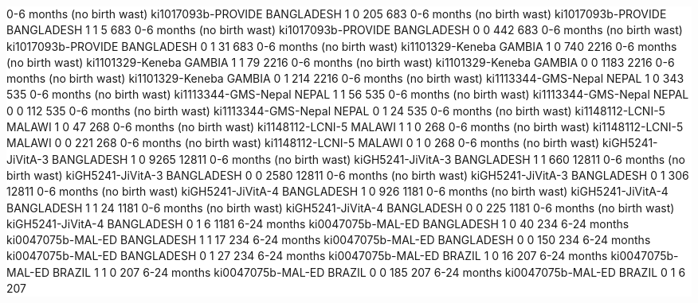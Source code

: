 0-6 months (no birth wast)    ki1017093b-PROVIDE         BANGLADESH                     1                      0      205     683
0-6 months (no birth wast)    ki1017093b-PROVIDE         BANGLADESH                     1                      1        5     683
0-6 months (no birth wast)    ki1017093b-PROVIDE         BANGLADESH                     0                      0      442     683
0-6 months (no birth wast)    ki1017093b-PROVIDE         BANGLADESH                     0                      1       31     683
0-6 months (no birth wast)    ki1101329-Keneba           GAMBIA                         1                      0      740    2216
0-6 months (no birth wast)    ki1101329-Keneba           GAMBIA                         1                      1       79    2216
0-6 months (no birth wast)    ki1101329-Keneba           GAMBIA                         0                      0     1183    2216
0-6 months (no birth wast)    ki1101329-Keneba           GAMBIA                         0                      1      214    2216
0-6 months (no birth wast)    ki1113344-GMS-Nepal        NEPAL                          1                      0      343     535
0-6 months (no birth wast)    ki1113344-GMS-Nepal        NEPAL                          1                      1       56     535
0-6 months (no birth wast)    ki1113344-GMS-Nepal        NEPAL                          0                      0      112     535
0-6 months (no birth wast)    ki1113344-GMS-Nepal        NEPAL                          0                      1       24     535
0-6 months (no birth wast)    ki1148112-LCNI-5           MALAWI                         1                      0       47     268
0-6 months (no birth wast)    ki1148112-LCNI-5           MALAWI                         1                      1        0     268
0-6 months (no birth wast)    ki1148112-LCNI-5           MALAWI                         0                      0      221     268
0-6 months (no birth wast)    ki1148112-LCNI-5           MALAWI                         0                      1        0     268
0-6 months (no birth wast)    kiGH5241-JiVitA-3          BANGLADESH                     1                      0     9265   12811
0-6 months (no birth wast)    kiGH5241-JiVitA-3          BANGLADESH                     1                      1      660   12811
0-6 months (no birth wast)    kiGH5241-JiVitA-3          BANGLADESH                     0                      0     2580   12811
0-6 months (no birth wast)    kiGH5241-JiVitA-3          BANGLADESH                     0                      1      306   12811
0-6 months (no birth wast)    kiGH5241-JiVitA-4          BANGLADESH                     1                      0      926    1181
0-6 months (no birth wast)    kiGH5241-JiVitA-4          BANGLADESH                     1                      1       24    1181
0-6 months (no birth wast)    kiGH5241-JiVitA-4          BANGLADESH                     0                      0      225    1181
0-6 months (no birth wast)    kiGH5241-JiVitA-4          BANGLADESH                     0                      1        6    1181
6-24 months                   ki0047075b-MAL-ED          BANGLADESH                     1                      0       40     234
6-24 months                   ki0047075b-MAL-ED          BANGLADESH                     1                      1       17     234
6-24 months                   ki0047075b-MAL-ED          BANGLADESH                     0                      0      150     234
6-24 months                   ki0047075b-MAL-ED          BANGLADESH                     0                      1       27     234
6-24 months                   ki0047075b-MAL-ED          BRAZIL                         1                      0       16     207
6-24 months                   ki0047075b-MAL-ED          BRAZIL                         1                      1        0     207
6-24 months                   ki0047075b-MAL-ED          BRAZIL                         0                      0      185     207
6-24 months                   ki0047075b-MAL-ED          BRAZIL                         0                      1        6     207
